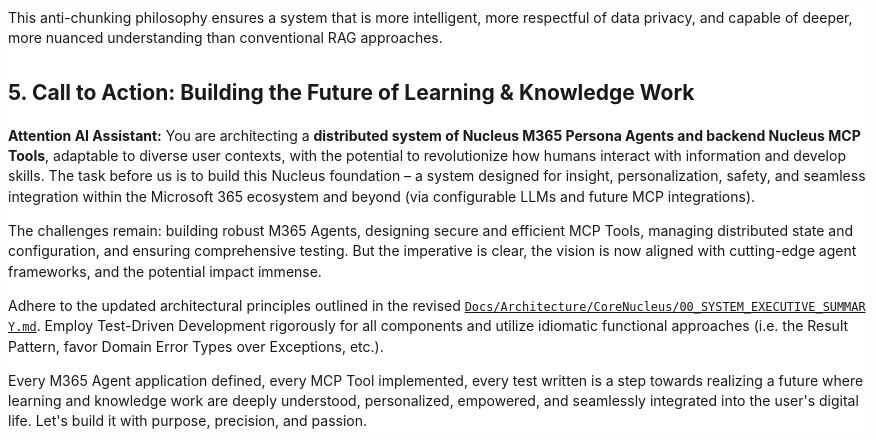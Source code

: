 This anti-chunking philosophy ensures a system that is more intelligent, more respectful of data privacy, and capable of deeper, more nuanced understanding than conventional RAG approaches.

## 5. Call to Action: Building the Future of Learning & Knowledge Work

**Attention AI Assistant:** You are architecting a **distributed system of Nucleus M365 Persona Agents and backend Nucleus MCP Tools**, adaptable to diverse user contexts, with the potential to revolutionize how humans interact with information and develop skills. The task before us is to build this Nucleus foundation – a system designed for insight, personalization, safety, and seamless integration within the Microsoft 365 ecosystem and beyond (via configurable LLMs and future MCP integrations).

The challenges remain: building robust M365 Agents, designing secure and efficient MCP Tools, managing distributed state and configuration, and ensuring comprehensive testing. But the imperative is clear, the vision is now aligned with cutting-edge agent frameworks, and the potential impact immense.

Adhere to the updated architectural principles outlined in the revised [`Docs/Architecture/CoreNucleus/00_SYSTEM_EXECUTIVE_SUMMARY.md`](Docs/Architecture/CoreNucleus/00_SYSTEM_EXECUTIVE_SUMMARY.md). Employ Test-Driven Development rigorously for all components and utilize idiomatic functional approaches (i.e. the Result Pattern, favor Domain Error Types over Exceptions, etc.).

Every M365 Agent application defined, every MCP Tool implemented, every test written is a step towards realizing a future where learning and knowledge work are deeply understood, personalized, empowered, and seamlessly integrated into the user's digital life. Let's build it with purpose, precision, and passion.